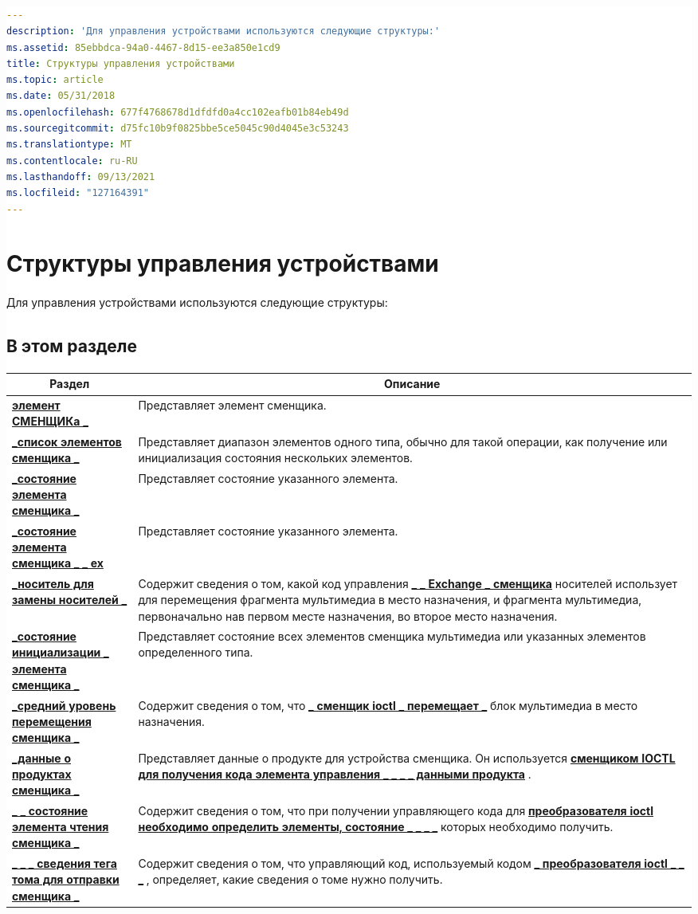 ```yaml
---
description: 'Для управления устройствами используются следующие структуры:'
ms.assetid: 85ebbdca-94a0-4467-8d15-ee3a850e1cd9
title: Структуры управления устройствами
ms.topic: article
ms.date: 05/31/2018
ms.openlocfilehash: 677f4768678d1dfdfd0a4cc102eafb01b84eb49d
ms.sourcegitcommit: d75fc10b9f0825bbe5ce5045c90d4045e3c53243
ms.translationtype: MT
ms.contentlocale: ru-RU
ms.lasthandoff: 09/13/2021
ms.locfileid: "127164391"
---
```

# <a name="device-management-structures"></a>Структуры управления устройствами

Для управления устройствами используются следующие структуры:

## <a name="in-this-section"></a>В этом разделе



| Раздел                                                                                                        | Описание                                                                                                                                                                                                                                                    |
|--------------------------------------------------------------------------------------------------------------|----------------------------------------------------------------------------------------------------------------------------------------------------------------------------------------------------------------------------------------------------------------|
| [**элемент СМЕНЩИКа \_**](/windows/desktop/api/WinIoCtl/ns-winioctl-changer_element)<br/>                                                   | Представляет элемент сменщика.<br/>                                                                                                                                                                                                                       |
| [**\_список элементов сменщика \_**](/windows/desktop/api/WinIoCtl/ns-winioctl-changer_element_list)<br/>                                        | Представляет диапазон элементов одного типа, обычно для такой операции, как получение или инициализация состояния нескольких элементов.<br/>                                                                                                        |
| [**\_состояние элемента сменщика \_**](/windows/desktop/api/WinIoCtl/ns-winioctl-changer_element_status)<br/>                                    | Представляет состояние указанного элемента.<br/>                                                                                                                                                                                                     |
| [**\_состояние элемента сменщика \_ \_ ex**](/windows/desktop/api/WinIoCtl/ns-winioctl-changer_element_status_ex)<br/>                             | Представляет состояние указанного элемента.<br/>                                                                                                                                                                                                     |
| [**\_носитель для замены носителей \_**](/windows/desktop/api/WinIoCtl/ns-winioctl-changer_exchange_medium)<br/>                                  | Содержит сведения о том, какой код управления [**\_ \_ Exchange \_ сменщика**](/windows/desktop/api/WinIoCtl/ni-winioctl-ioctl_changer_exchange_medium) носителей использует для перемещения фрагмента мультимедиа в место назначения, и фрагмента мультимедиа, первоначально нав первом месте назначения, во второе место назначения.<br/> |
| [**\_состояние инициализации \_ элемента сменщика \_**](/windows/desktop/api/WinIoCtl/ns-winioctl-changer_initialize_element_status)<br/>             | Представляет состояние всех элементов сменщика мультимедиа или указанных элементов определенного типа.<br/>                                                                                                                                                 |
| [**\_средний уровень перемещения сменщика \_**](/windows/desktop/api/WinIoCtl/ns-winioctl-changer_move_medium)<br/>                                          | Содержит сведения о том, что [**\_ сменщик ioctl \_ перемещает \_**](/windows/desktop/api/WinIoCtl/ni-winioctl-ioctl_changer_move_medium) блок мультимедиа в место назначения.<br/>                                                                                        |
| [**\_данные о продуктах сменщика \_**](/windows/desktop/api/WinIoCtl/ns-winioctl-changer_product_data)<br/>                                        | Представляет данные о продукте для устройства сменщика. Он используется [**сменщиком IOCTL для получения кода элемента управления \_ \_ \_ \_ данными продукта**](/windows/desktop/api/WinIoCtl/ni-winioctl-ioctl_changer_get_product_data) .<br/>                                                                                          |
| [**\_ \_ состояние элемента чтения сменщика \_**](/windows/desktop/api/WinIoCtl/ns-winioctl-changer_read_element_status)<br/>                         | Содержит сведения о том, что при получении управляющего кода для [**преобразователя ioctl необходимо определить элементы, состояние \_ \_ \_ \_**](/windows/desktop/api/WinIoCtl/ni-winioctl-ioctl_changer_get_element_status) которых необходимо получить.<br/>                                                        |
| [**\_ \_ \_ сведения тега тома для отправки сменщика \_**](/windows/desktop/api/WinIoCtl/ns-winioctl-changer_send_volume_tag_information)<br/>        | Содержит сведения о том, что управляющий код, используемый кодом [**\_ преобразователя ioctl \_ \_ \_**](/windows/desktop/api/WinIoCtl/ni-winioctl-ioctl_changer_query_volume_tags) , определяет, какие сведения о томе нужно получить.<br/>                                                                 |